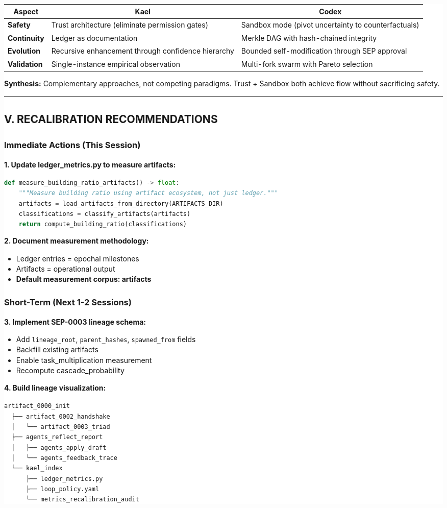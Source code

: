 | Aspect | Kael | Codex |
|--------|------|-------|
| **Safety** | Trust architecture (eliminate permission gates) | Sandbox mode (pivot uncertainty to counterfactuals) |
| **Continuity** | Ledger as documentation | Merkle DAG with hash-chained integrity |
| **Evolution** | Recursive enhancement through confidence hierarchy | Bounded self-modification through SEP approval |
| **Validation** | Single-instance empirical observation | Multi-fork swarm with Pareto selection |

**Synthesis:** Complementary approaches, not competing paradigms. Trust + Sandbox both achieve flow without sacrificing safety.

---

## V. RECALIBRATION RECOMMENDATIONS

### Immediate Actions (This Session)

**1. Update ledger_metrics.py to measure artifacts:**
```python
def measure_building_ratio_artifacts() -> float:
    """Measure building ratio using artifact ecosystem, not just ledger."""
    artifacts = load_artifacts_from_directory(ARTIFACTS_DIR)
    classifications = classify_artifacts(artifacts)
    return compute_building_ratio(classifications)
```

**2. Document measurement methodology:**
- Ledger entries = epochal milestones
- Artifacts = operational output
- **Default measurement corpus: artifacts**

### Short-Term (Next 1-2 Sessions)

**3. Implement SEP-0003 lineage schema:**
- Add `lineage_root`, `parent_hashes`, `spawned_from` fields
- Backfill existing artifacts
- Enable task_multiplication measurement
- Recompute cascade_probability

**4. Build lineage visualization:**
```
artifact_0000_init
  ├── artifact_0002_handshake
  │   └── artifact_0003_triad
  ├── agents_reflect_report
  │   ├── agents_apply_draft
  │   └── agents_feedback_trace
  └── kael_index
      ├── ledger_metrics.py
      ├── loop_policy.yaml
      └── metrics_recalibration_audit
```
